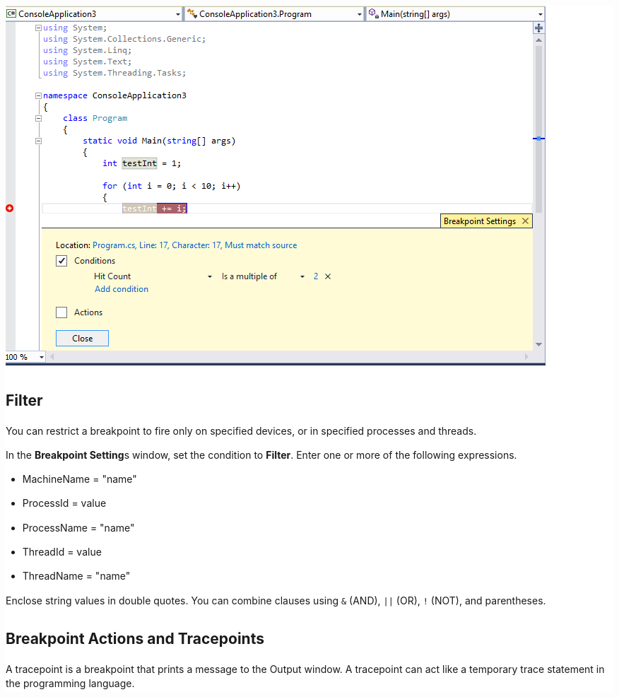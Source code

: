  ![Breakpoint hit count](../VS_debugger/media/BreakpointHitCount.png "BreakpointHitCount")  
  
## Filter  
 You can restrict a breakpoint to fire only on specified devices, or in specified processes and threads.  
  
 In the **Breakpoint Setting**s window, set the condition to **Filter**. Enter one or more of the following expressions.  
  
-   MachineName = "name"  
  
-   ProcessId = value  
  
-   ProcessName = "name"  
  
-   ThreadId = value  
  
-   ThreadName = "name"  
  
 Enclose string values in double quotes. You can combine clauses using `&` (AND), `||` (OR), `!` (NOT), and parentheses.  
  
##  <a name="BKMK_Print_to_the_Output_window_with_tracepoints"></a> Breakpoint Actions and Tracepoints  
 A tracepoint is a breakpoint that prints a message to the Output window. A tracepoint can act like a temporary trace statement in the programming language.  
  